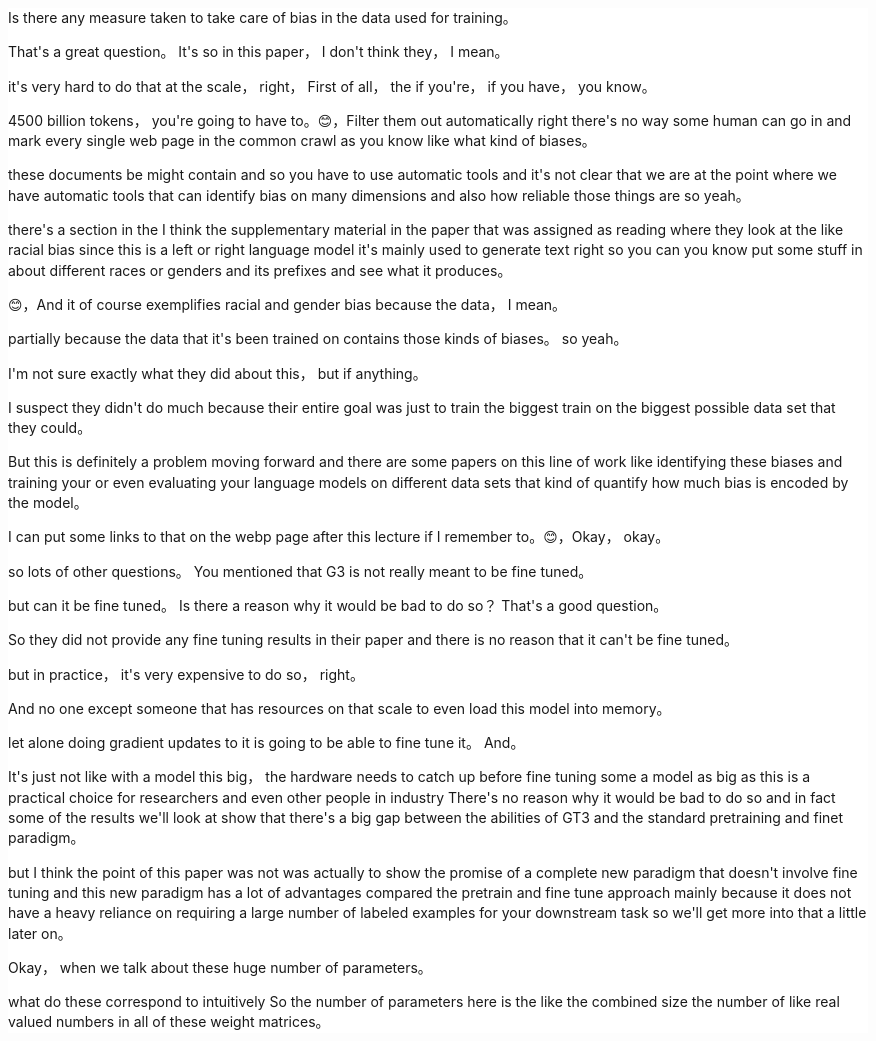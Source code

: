 Is there any measure taken to take care of bias in the data used for training。

 That's a great question。 It's so in this paper， I don't think they， I mean。

 it's very hard to do that at the scale， right， First of all， the if you're， if you have， you know。

4500 billion tokens， you're going to have to。😊，Filter them out automatically right there's no way some human can go in and mark every single web page in the common crawl as you know like what kind of biases。

 these documents be might contain and so you have to use automatic tools and it's not clear that we are at the point where we have automatic tools that can identify bias on many dimensions and also how reliable those things are so yeah。

 there's a section in the I think the supplementary material in the paper that was assigned as reading where they look at the like racial bias since this is a left or right language model it's mainly used to generate text right so you can you know put some stuff in about different races or genders and its prefixes and see what it produces。

😊，And it of course exemplifies racial and gender bias because the data， I mean。

 partially because the data that it's been trained on contains those kinds of biases。 so yeah。

 I'm not sure exactly what they did about this， but if anything。

 I suspect they didn't do much because their entire goal was just to train the biggest train on the biggest possible data set that they could。

But this is definitely a problem moving forward and there are some papers on this line of work like identifying these biases and training your or even evaluating your language models on different data sets that kind of quantify how much bias is encoded by the model。

 I can put some links to that on the webp page after this lecture if I remember to。😊，Okay， okay。

 so lots of other questions。 You mentioned that G3 is not really meant to be fine tuned。

 but can it be fine tuned。 Is there a reason why it would be bad to do so？ That's a good question。

 So they did not provide any fine tuning results in their paper and there is no reason that it can't be fine tuned。

 but in practice， it's very expensive to do so， right。

 And no one except someone that has resources on that scale to even load this model into memory。

 let alone doing gradient updates to it is going to be able to fine tune it。 And。

It's just not like with a model this big， the hardware needs to catch up before fine tuning some a model as big as this is a practical choice for researchers and even other people in industry There's no reason why it would be bad to do so and in fact some of the results we'll look at show that there's a big gap between the abilities of GT3 and the standard pretraining and finet paradigm。

 but I think the point of this paper was not was actually to show the promise of a complete new paradigm that doesn't involve fine tuning and this new paradigm has a lot of advantages compared the pretrain and fine tune approach mainly because it does not have a heavy reliance on requiring a large number of labeled examples for your downstream task so we'll get more into that a little later on。

Okay， when we talk about these huge number of parameters。

 what do these correspond to intuitively So the number of parameters here is the like the combined size the number of like real valued numbers in all of these weight matrices。
